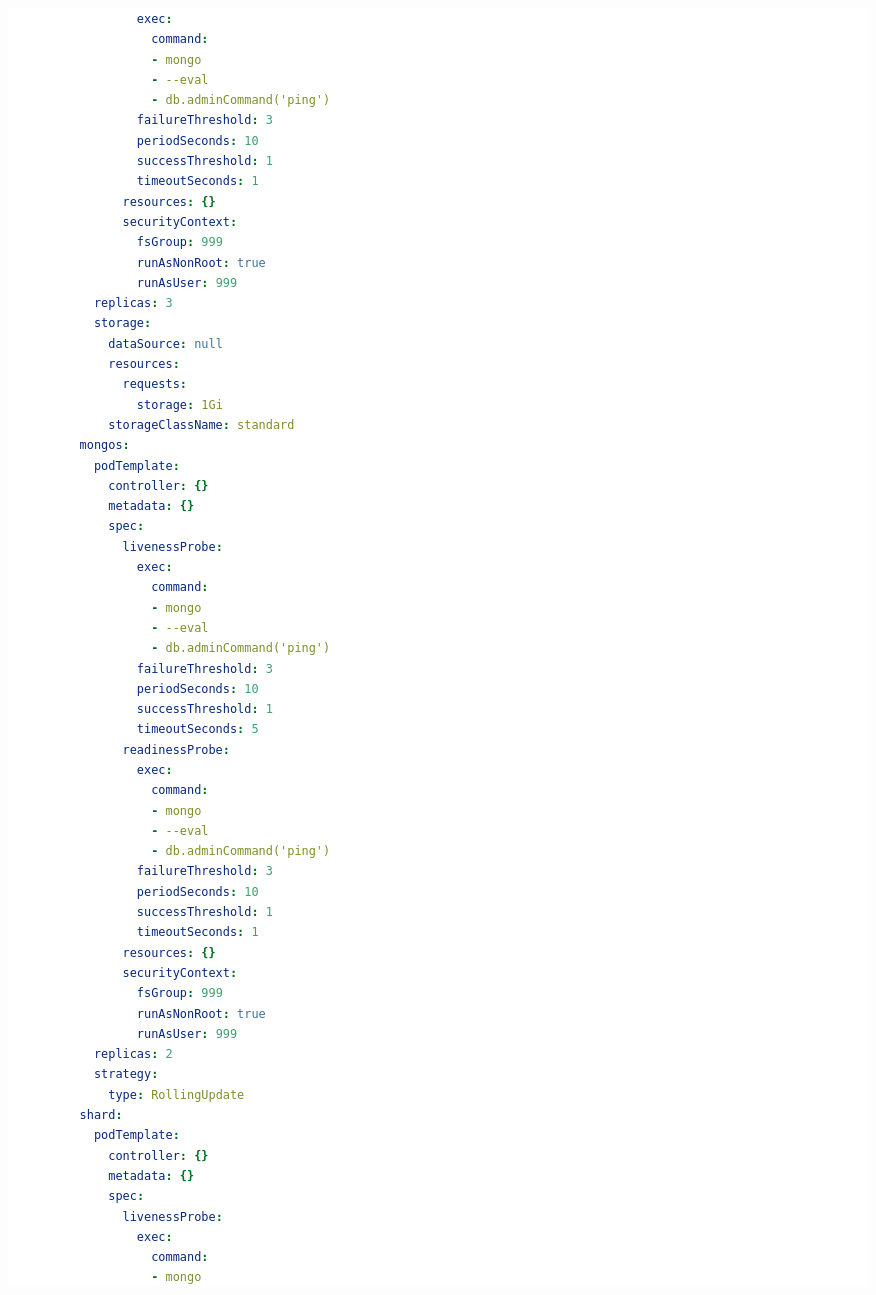 ```yaml
                  exec:
                    command:
                    - mongo
                    - --eval
                    - db.adminCommand('ping')
                  failureThreshold: 3
                  periodSeconds: 10
                  successThreshold: 1
                  timeoutSeconds: 1
                resources: {}
                securityContext:
                  fsGroup: 999
                  runAsNonRoot: true
                  runAsUser: 999
            replicas: 3
            storage:
              dataSource: null
              resources:
                requests:
                  storage: 1Gi
              storageClassName: standard
          mongos:
            podTemplate:
              controller: {}
              metadata: {}
              spec:
                livenessProbe:
                  exec:
                    command:
                    - mongo
                    - --eval
                    - db.adminCommand('ping')
                  failureThreshold: 3
                  periodSeconds: 10
                  successThreshold: 1
                  timeoutSeconds: 5
                readinessProbe:
                  exec:
                    command:
                    - mongo
                    - --eval
                    - db.adminCommand('ping')
                  failureThreshold: 3
                  periodSeconds: 10
                  successThreshold: 1
                  timeoutSeconds: 1
                resources: {}
                securityContext:
                  fsGroup: 999
                  runAsNonRoot: true
                  runAsUser: 999
            replicas: 2
            strategy:
              type: RollingUpdate
          shard:
            podTemplate:
              controller: {}
              metadata: {}
              spec:
                livenessProbe:
                  exec:
                    command:
                    - mongo
```